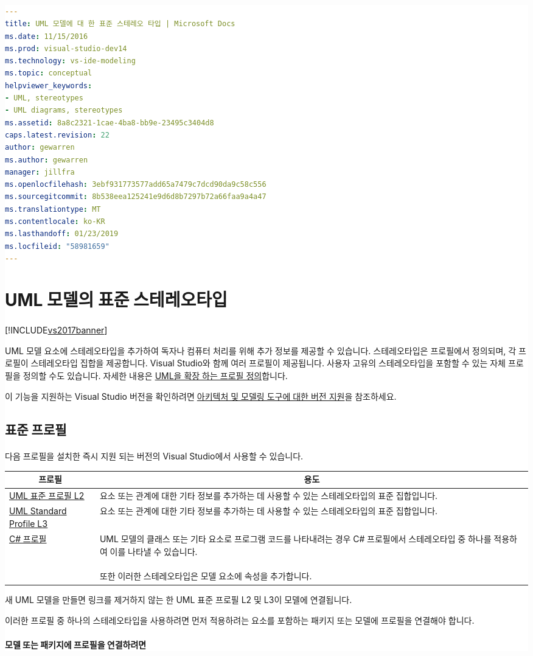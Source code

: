 ```yaml
---
title: UML 모델에 대 한 표준 스테레오 타입 | Microsoft Docs
ms.date: 11/15/2016
ms.prod: visual-studio-dev14
ms.technology: vs-ide-modeling
ms.topic: conceptual
helpviewer_keywords:
- UML, stereotypes
- UML diagrams, stereotypes
ms.assetid: 8a8c2321-1cae-4ba8-bb9e-23495c3404d8
caps.latest.revision: 22
author: gewarren
ms.author: gewarren
manager: jillfra
ms.openlocfilehash: 3ebf931773577add65a7479c7dcd90da9c58c556
ms.sourcegitcommit: 8b538eea125241e9d6d8b7297b72a66faa9a4a47
ms.translationtype: MT
ms.contentlocale: ko-KR
ms.lasthandoff: 01/23/2019
ms.locfileid: "58981659"
---
```

# <a name="standard-stereotypes-for-uml-models"></a>UML 모델의 표준 스테레오타입
[!INCLUDE[vs2017banner](../includes/vs2017banner.md)]

UML 모델 요소에 스테레오타입을 추가하여 독자나 컴퓨터 처리를 위해 추가 정보를 제공할 수 있습니다. 스테레오타입은 프로필에서 정의되며, 각 프로필이 스테레오타입 집합을 제공합니다. Visual Studio와 함께 여러 프로필이 제공됩니다. 사용자 고유의 스테레오타입을 포함할 수 있는 자체 프로필을 정의할 수도 있습니다. 자세한 내용은 [UML을 확장 하는 프로필 정의](../modeling/define-a-profile-to-extend-uml.md)합니다.  
  
 이 기능을 지원하는 Visual Studio 버전을 확인하려면 [아키텍처 및 모델링 도구에 대한 버전 지원](../modeling/what-s-new-for-design-in-visual-studio.md#VersionSupport)을 참조하세요.  
  
## <a name="the-standard-profiles"></a>표준 프로필  
 다음 프로필을 설치한 즉시 지원 되는 버전의 Visual Studio에서 사용할 수 있습니다.  
  
|프로필|용도|  
|-------------|-------------|  
|[UML 표준 프로필 L2](#L2)|요소 또는 관계에 대한 기타 정보를 추가하는 데 사용할 수 있는 스테레오타입의 표준 집합입니다.|  
|[UML Standard Profile L3](#L3)|요소 또는 관계에 대한 기타 정보를 추가하는 데 사용할 수 있는 스테레오타입의 표준 집합입니다.|  
|[C# 프로필](#NetProfile)|UML 모델의 클래스 또는 기타 요소로 프로그램 코드를 나타내려는 경우 C# 프로필에서 스테레오타입 중 하나를 적용하여 이를 나타낼 수 있습니다.<br /><br /> 또한 이러한 스테레오타입은 모델 요소에 속성을 추가합니다.|  
  
 새 UML 모델을 만들면 링크를 제거하지 않는 한 UML 표준 프로필 L2 및 L3이 모델에 연결됩니다.  
  
 이러한 프로필 중 하나의 스테레오타입을 사용하려면 먼저 적용하려는 요소를 포함하는 패키지 또는 모델에 프로필을 연결해야 합니다.  
  
#### <a name="to-link-a-profile-to-a-model-or-a-package"></a>모델 또는 패키지에 프로필을 연결하려면  
  